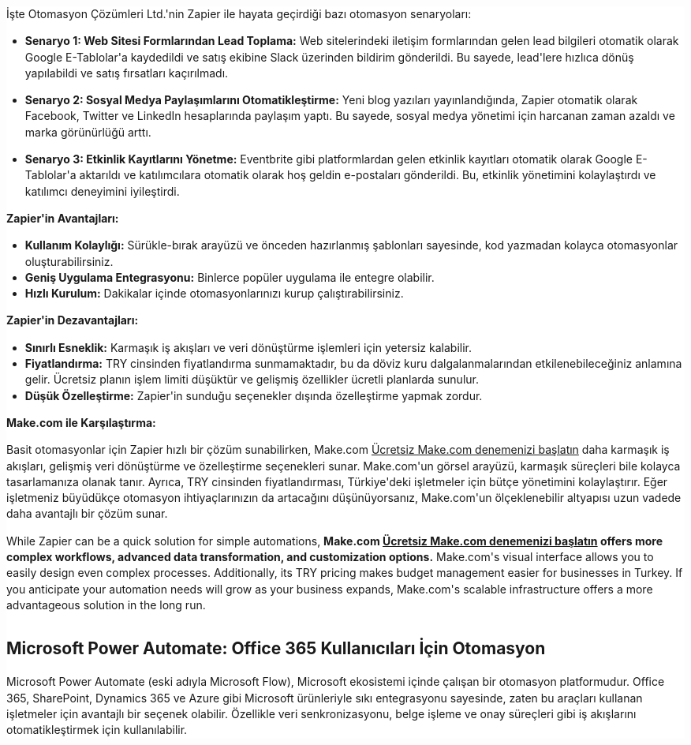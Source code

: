 İşte Otomasyon Çözümleri Ltd.'nin Zapier ile hayata geçirdiği bazı otomasyon senaryoları:

* **Senaryo 1: Web Sitesi Formlarından Lead Toplama:** Web sitelerindeki iletişim formlarından gelen lead bilgileri otomatik olarak Google E-Tablolar'a kaydedildi ve satış ekibine Slack üzerinden bildirim gönderildi.  Bu sayede, lead'lere hızlıca dönüş yapılabildi ve satış fırsatları kaçırılmadı.

* **Senaryo 2: Sosyal Medya Paylaşımlarını Otomatikleştirme:** Yeni blog yazıları yayınlandığında,  Zapier otomatik olarak  Facebook, Twitter ve LinkedIn hesaplarında paylaşım yaptı.  Bu sayede,  sosyal medya yönetimi için harcanan zaman azaldı ve marka görünürlüğü arttı.

* **Senaryo 3:  Etkinlik Kayıtlarını Yönetme:**  Eventbrite gibi platformlardan gelen etkinlik kayıtları otomatik olarak Google E-Tablolar'a aktarıldı ve katılımcılara otomatik olarak hoş geldin e-postaları gönderildi.  Bu, etkinlik yönetimini kolaylaştırdı ve katılımcı deneyimini iyileştirdi.

**Zapier'in Avantajları:**

* **Kullanım Kolaylığı:**  Sürükle-bırak arayüzü ve önceden hazırlanmış şablonları sayesinde, kod yazmadan kolayca otomasyonlar oluşturabilirsiniz.
* **Geniş Uygulama Entegrasyonu:**  Binlerce popüler uygulama ile entegre olabilir.
* **Hızlı Kurulum:**  Dakikalar içinde otomasyonlarınızı kurup çalıştırabilirsiniz.

**Zapier'in Dezavantajları:**

* **Sınırlı Esneklik:**  Karmaşık iş akışları ve veri dönüştürme işlemleri için yetersiz kalabilir.
* **Fiyatlandırma:**  TRY cinsinden fiyatlandırma sunmamaktadır, bu da döviz kuru dalgalanmalarından etkilenebileceğiniz anlamına gelir.  Ücretsiz planın işlem limiti düşüktür ve gelişmiş özellikler ücretli planlarda sunulur.
* **Düşük Özelleştirme:**  Zapier'in sunduğu seçenekler dışında özelleştirme yapmak zordur.


**Make.com ile Karşılaştırma:**

Basit otomasyonlar için Zapier hızlı bir çözüm sunabilirken, Make.com <a href="https://www.make.com/en/register?pc=yodome" rel="noindex nofollow">Ücretsiz Make.com denemenizi başlatın</a> daha karmaşık iş akışları, gelişmiş veri dönüştürme ve özelleştirme seçenekleri sunar.  Make.com'un görsel arayüzü, karmaşık süreçleri bile kolayca tasarlamanıza olanak tanır.  Ayrıca, TRY cinsinden fiyatlandırması, Türkiye'deki işletmeler için bütçe yönetimini kolaylaştırır.  Eğer işletmeniz büyüdükçe otomasyon ihtiyaçlarınızın da artacağını düşünüyorsanız, Make.com'un ölçeklenebilir altyapısı uzun vadede daha avantajlı bir çözüm sunar.


While Zapier can be a quick solution for simple automations, **Make.com <a href="https://www.make.com/en/register?pc=yodome" rel="noindex nofollow">Ücretsiz Make.com denemenizi başlatın</a> offers more complex workflows, advanced data transformation, and customization options.**  Make.com's visual interface allows you to easily design even complex processes.  Additionally, its TRY pricing makes budget management easier for businesses in Turkey.  If you anticipate your automation needs will grow as your business expands, Make.com's scalable infrastructure offers a more advantageous solution in the long run.

## Microsoft Power Automate: Office 365 Kullanıcıları İçin Otomasyon

Microsoft Power Automate (eski adıyla Microsoft Flow), Microsoft ekosistemi içinde çalışan bir otomasyon platformudur.  Office 365, SharePoint, Dynamics 365 ve Azure gibi Microsoft ürünleriyle sıkı entegrasyonu sayesinde, zaten bu araçları kullanan işletmeler için avantajlı bir seçenek olabilir.  Özellikle veri senkronizasyonu, belge işleme ve onay süreçleri gibi iş akışlarını otomatikleştirmek için kullanılabilir.
